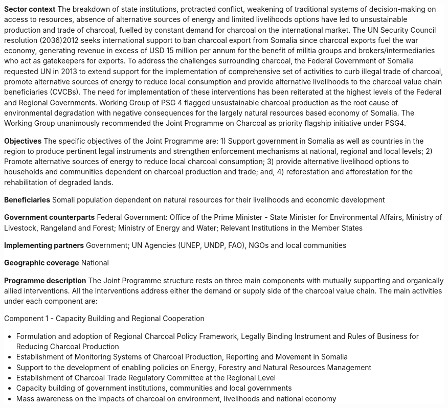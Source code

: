 **Sector context** 
The breakdown of state institutions, protracted conflict, weakening of traditional systems of decision-making on access to resources, absence of alternative sources of energy and limited livelihoods options have led to unsustainable production and trade of charcoal, fuelled by constant demand for charcoal on the international market. The UN Security Council resolution (2036)2012 seeks international support to ban charcoal export from Somalia since charcoal exports fuel the war economy, generating revenue in excess of USD 15 million per annum for the benefit of militia groups and brokers/intermediaries who act as gatekeepers for exports. 
To address the challenges surrounding charcoal, the Federal Government of Somalia requested UN in 2013 to extend support for the implementation of comprehensive set of activities to curb illegal trade of charcoal, promote alternative sources of energy to reduce local consumption and provide alternative livelihoods to the charcoal value chain beneficiaries (CVCBs). The need for implementation of these interventions has been reiterated at the highest levels of the Federal and Regional Governments.
Working Group of PSG 4 flagged unsustainable charcoal production as the root cause of environmental degradation with negative consequences for the largely natural resources based economy of Somalia. The Working Group unanimously recommended the Joint Programme on Charcoal as priority flagship initiative under PSG4. 

**Objectives** 
The specific objectives of the Joint Programme are: 1) Support government in Somalia as well as countries in the region to produce pertinent legal instruments and strengthen enforcement mechanisms at national, regional and local levels; 2) Promote alternative sources of energy to reduce local charcoal consumption; 3) provide alternative livelihood options to households and communities dependent on charcoal production and trade; and, 4) reforestation and afforestation for the rehabilitation of degraded lands. 

**Beneficiaries** 
Somali population dependent on natural resources for their livelihoods and economic development 

**Government counterparts** 
Federal Government: Office of the Prime Minister - State Minister for Environmental Affairs, Ministry of Livestock, Rangeland and Forest; Ministry of Energy and Water; Relevant Institutions in the Member States 

**Implementing partners** 
Government; UN Agencies (UNEP, UNDP, FAO), NGOs and local communities 

**Geographic coverage**
National  

**Programme description** 
The Joint Programme structure rests on three main components with mutually supporting and organically allied interventions. All the interventions address either the demand or supply side of the charcoal value chain. The main activities under each component are: 

Component 1 - Capacity Building and Regional Cooperation
* Formulation and adoption of Regional Charcoal Policy Framework, Legally Binding Instrument and Rules of Business for Reducing Charcoal Production
* Establishment of Monitoring Systems of Charcoal Production, Reporting and Movement in Somalia
* Support to the development of enabling policies on Energy, Forestry and Natural Resources Management
* Establishment of Charcoal Trade Regulatory Committee at the Regional Level
* Capacity building of government institutions, communities and local governments
* Mass awareness on the impacts of charcoal on environment, livelihoods and national economy 

